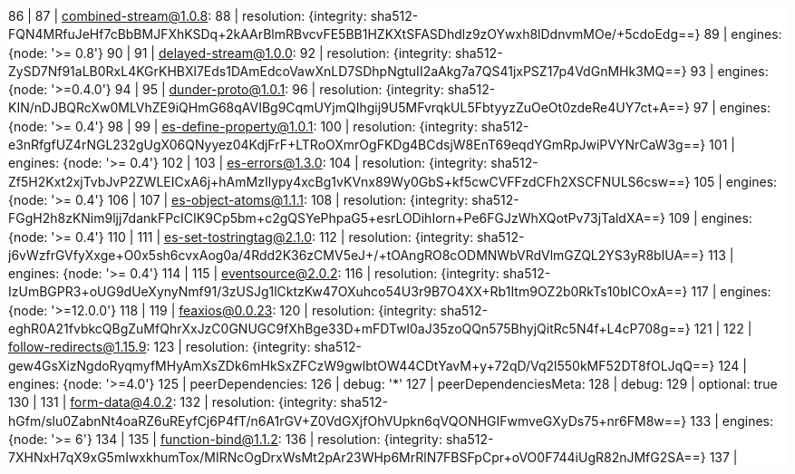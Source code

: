  86 | 
 87 |   combined-stream@1.0.8:
 88 |     resolution: {integrity: sha512-FQN4MRfuJeHf7cBbBMJFXhKSDq+2kAArBlmRBvcvFE5BB1HZKXtSFASDhdlz9zOYwxh8lDdnvmMOe/+5cdoEdg==}
 89 |     engines: {node: '>= 0.8'}
 90 | 
 91 |   delayed-stream@1.0.0:
 92 |     resolution: {integrity: sha512-ZySD7Nf91aLB0RxL4KGrKHBXl7Eds1DAmEdcoVawXnLD7SDhpNgtuII2aAkg7a7QS41jxPSZ17p4VdGnMHk3MQ==}
 93 |     engines: {node: '>=0.4.0'}
 94 | 
 95 |   dunder-proto@1.0.1:
 96 |     resolution: {integrity: sha512-KIN/nDJBQRcXw0MLVhZE9iQHmG68qAVIBg9CqmUYjmQIhgij9U5MFvrqkUL5FbtyyzZuOeOt0zdeRe4UY7ct+A==}
 97 |     engines: {node: '>= 0.4'}
 98 | 
 99 |   es-define-property@1.0.1:
100 |     resolution: {integrity: sha512-e3nRfgfUZ4rNGL232gUgX06QNyyez04KdjFrF+LTRoOXmrOgFKDg4BCdsjW8EnT69eqdYGmRpJwiPVYNrCaW3g==}
101 |     engines: {node: '>= 0.4'}
102 | 
103 |   es-errors@1.3.0:
104 |     resolution: {integrity: sha512-Zf5H2Kxt2xjTvbJvP2ZWLEICxA6j+hAmMzIlypy4xcBg1vKVnx89Wy0GbS+kf5cwCVFFzdCFh2XSCFNULS6csw==}
105 |     engines: {node: '>= 0.4'}
106 | 
107 |   es-object-atoms@1.1.1:
108 |     resolution: {integrity: sha512-FGgH2h8zKNim9ljj7dankFPcICIK9Cp5bm+c2gQSYePhpaG5+esrLODihIorn+Pe6FGJzWhXQotPv73jTaldXA==}
109 |     engines: {node: '>= 0.4'}
110 | 
111 |   es-set-tostringtag@2.1.0:
112 |     resolution: {integrity: sha512-j6vWzfrGVfyXxge+O0x5sh6cvxAog0a/4Rdd2K36zCMV5eJ+/+tOAngRO8cODMNWbVRdVlmGZQL2YS3yR8bIUA==}
113 |     engines: {node: '>= 0.4'}
114 | 
115 |   eventsource@2.0.2:
116 |     resolution: {integrity: sha512-IzUmBGPR3+oUG9dUeXynyNmf91/3zUSJg1lCktzKw47OXuhco54U3r9B7O4XX+Rb1Itm9OZ2b0RkTs10bICOxA==}
117 |     engines: {node: '>=12.0.0'}
118 | 
119 |   feaxios@0.0.23:
120 |     resolution: {integrity: sha512-eghR0A21fvbkcQBgZuMfQhrXxJzC0GNUGC9fXhBge33D+mFDTwl0aJ35zoQQn575BhyjQitRc5N4f+L4cP708g==}
121 | 
122 |   follow-redirects@1.15.9:
123 |     resolution: {integrity: sha512-gew4GsXizNgdoRyqmyfMHyAmXsZDk6mHkSxZFCzW9gwlbtOW44CDtYavM+y+72qD/Vq2l550kMF52DT8fOLJqQ==}
124 |     engines: {node: '>=4.0'}
125 |     peerDependencies:
126 |       debug: '*'
127 |     peerDependenciesMeta:
128 |       debug:
129 |         optional: true
130 | 
131 |   form-data@4.0.2:
132 |     resolution: {integrity: sha512-hGfm/slu0ZabnNt4oaRZ6uREyfCj6P4fT/n6A1rGV+Z0VdGXjfOhVUpkn6qVQONHGIFwmveGXyDs75+nr6FM8w==}
133 |     engines: {node: '>= 6'}
134 | 
135 |   function-bind@1.1.2:
136 |     resolution: {integrity: sha512-7XHNxH7qX9xG5mIwxkhumTox/MIRNcOgDrxWsMt2pAr23WHp6MrRlN7FBSFpCpr+oVO0F744iUgR82nJMfG2SA==}
137 | 